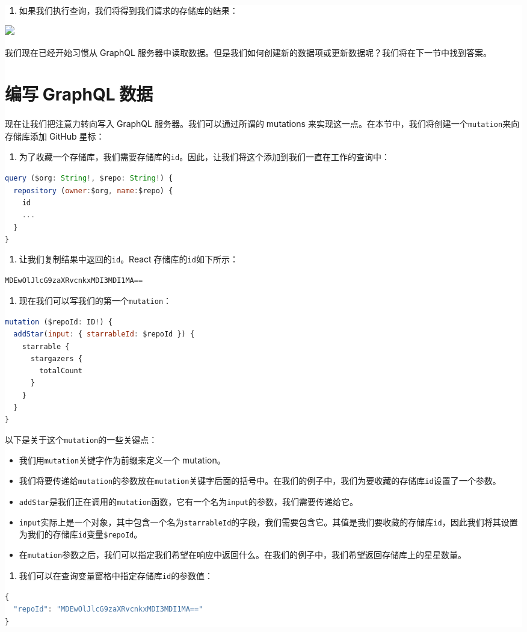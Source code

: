 1.  如果我们执行查询，我们将得到我们请求的存储库的结果：

![](https://github.com/OpenDocCN/freelearn-react-zh/raw/master/docs/lrn-react-ts3/img/d36c468d-b097-46fb-84b8-70003a910a11.png)

我们现在已经开始习惯从 GraphQL 服务器中读取数据。但是我们如何创建新的数据项或更新数据呢？我们将在下一节中找到答案。

# 编写 GraphQL 数据

现在让我们把注意力转向写入 GraphQL 服务器。我们可以通过所谓的 mutations 来实现这一点。在本节中，我们将创建一个`mutation`来向存储库添加 GitHub 星标：

1.  为了收藏一个存储库，我们需要存储库的`id`。因此，让我们将这个添加到我们一直在工作的查询中：

```jsx
query ($org: String!, $repo: String!) { 
  repository (owner:$org, name:$repo) {
    id
    ...
  }
}
```

1.  让我们复制结果中返回的`id`。React 存储库的`id`如下所示：

```jsx
MDEwOlJlcG9zaXRvcnkxMDI3MDI1MA==
```

1.  现在我们可以写我们的第一个`mutation`：

```jsx
mutation ($repoId: ID!) {
  addStar(input: { starrableId: $repoId }) {
    starrable {
      stargazers {
        totalCount
      }
    }
  }
}
```

以下是关于这个`mutation`的一些关键点：

+   我们用`mutation`关键字作为前缀来定义一个 mutation。

+   我们将要传递给`mutation`的参数放在`mutation`关键字后面的括号中。在我们的例子中，我们为要收藏的存储库`id`设置了一个参数。

+   `addStar`是我们正在调用的`mutation`函数，它有一个名为`input`的参数，我们需要传递给它。

+   `input`实际上是一个对象，其中包含一个名为`starrableId`的字段，我们需要包含它。其值是我们要收藏的存储库`id`，因此我们将其设置为我们的存储库`id`变量`$repoId`。

+   在`mutation`参数之后，我们可以指定我们希望在响应中返回什么。在我们的例子中，我们希望返回存储库上的星星数量。

1.  我们可以在查询变量窗格中指定存储库`id`的参数值：

```jsx
{
  "repoId": "MDEwOlJlcG9zaXRvcnkxMDI3MDI1MA=="
}
```
